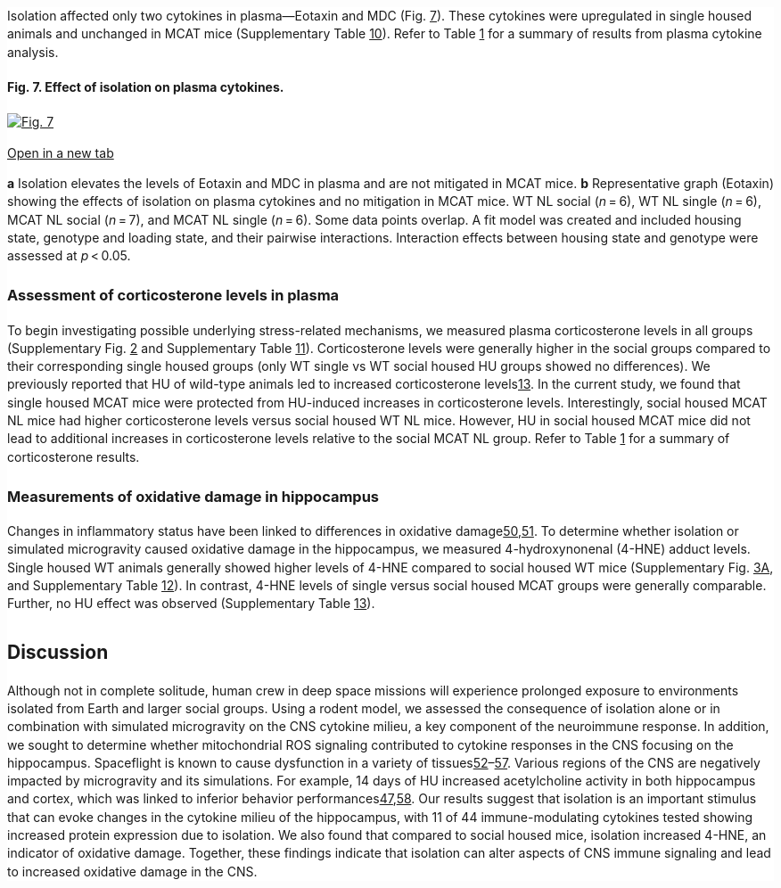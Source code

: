 Isolation affected only two cytokines in plasma—Eotaxin and MDC (Fig. [7](#Fig7)). These cytokines were upregulated in single housed animals and unchanged in MCAT mice (Supplementary Table [10](#MOESM1)). Refer to Table [1](#Tab1) for a summary of results from plasma cytokine analysis.

#### Fig. 7. Effect of isolation on plasma cytokines.

[![Fig. 7](https://cdn.ncbi.nlm.nih.gov/pmc/blobs/eb94/8260663/44983fe03da0/41526_2021_152_Fig7_HTML.jpg)](https://www.ncbi.nlm.nih.gov/core/lw/2.0/html/tileshop_pmc/tileshop_pmc_inline.html?title=Click%20on%20image%20to%20zoom&p=PMC3&id=8260663_41526_2021_152_Fig7_HTML.jpg)

[Open in a new tab](figure/Fig7/)

**a** Isolation elevates the levels of Eotaxin and MDC in plasma and are not mitigated in MCAT mice. **b** Representative graph (Eotaxin) showing the effects of isolation on plasma cytokines and no mitigation in MCAT mice. WT NL social (*n* = 6), WT NL single (*n* = 6), MCAT NL social (*n* = 7), and MCAT NL single (*n* = 6). Some data points overlap. A fit model was created and included housing state, genotype and loading state, and their pairwise interactions. Interaction effects between housing state and genotype were assessed at *p* < 0.05.

### Assessment of corticosterone levels in plasma

To begin investigating possible underlying stress-related mechanisms, we measured plasma corticosterone levels in all groups (Supplementary Fig. [2](#MOESM1) and Supplementary Table [11](#MOESM1)). Corticosterone levels were generally higher in the social groups compared to their corresponding single housed groups (only WT single vs WT social housed HU groups showed no differences). We previously reported that HU of wild-type animals led to increased corticosterone levels[13](#CR13). In the current study, we found that single housed MCAT mice were protected from HU-induced increases in corticosterone levels. Interestingly, social housed MCAT NL mice had higher corticosterone levels versus social housed WT NL mice. However, HU in social housed MCAT mice did not lead to additional increases in corticosterone levels relative to the social MCAT NL group. Refer to Table [1](#Tab1) for a summary of corticosterone results.

### Measurements of oxidative damage in hippocampus

Changes in inflammatory status have been linked to differences in oxidative damage[50](#CR50),[51](#CR51). To determine whether isolation or simulated microgravity caused oxidative damage in the hippocampus, we measured 4-hydroxynonenal (4-HNE) adduct levels. Single housed WT animals generally showed higher levels of 4-HNE compared to social housed WT mice (Supplementary Fig. [3A](#MOESM1), and Supplementary Table [12](#MOESM1)). In contrast, 4-HNE levels of single versus social housed MCAT groups were generally comparable. Further, no HU effect was observed (Supplementary Table [13](#MOESM1)).

## Discussion

Although not in complete solitude, human crew in deep space missions will experience prolonged exposure to environments isolated from Earth and larger social groups. Using a rodent model, we assessed the consequence of isolation alone or in combination with simulated microgravity on the CNS cytokine milieu, a key component of the neuroimmune response. In addition, we sought to determine whether mitochondrial ROS signaling contributed to cytokine responses in the CNS focusing on the hippocampus. Spaceflight is known to cause dysfunction in a variety of tissues[52](#CR52)–[57](#CR57). Various regions of the CNS are negatively impacted by microgravity and its simulations. For example, 14 days of HU increased acetylcholine activity in both hippocampus and cortex, which was linked to inferior behavior performances[47](#CR47),[58](#CR58). Our results suggest that isolation is an important stimulus that can evoke changes in the cytokine milieu of the hippocampus, with 11 of 44 immune-modulating cytokines tested showing increased protein expression due to isolation. We also found that compared to social housed mice, isolation increased 4-HNE, an indicator of oxidative damage. Together, these findings indicate that isolation can alter aspects of CNS immune signaling and lead to increased oxidative damage in the CNS.
